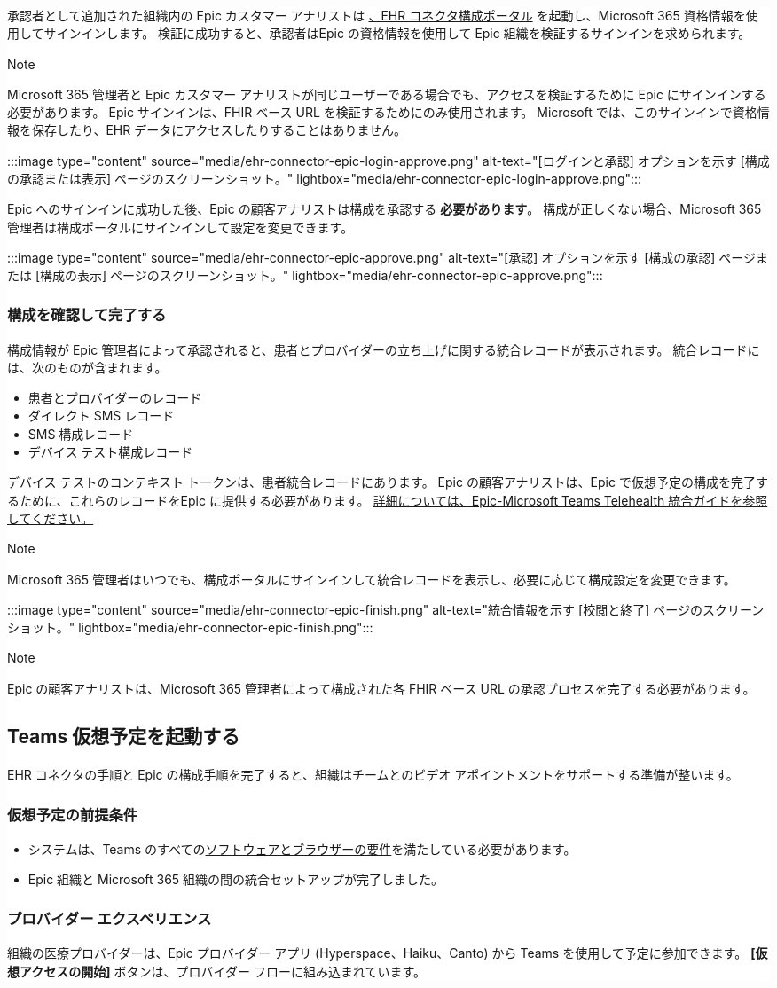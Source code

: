 承認者として追加された組織内の Epic カスタマー アナリストは [、EHR コネクタ構成ポータル](https://ehrconnector.teams.microsoft.com) を起動し、Microsoft 365 資格情報を使用してサインインします。 検証に成功すると、承認者はEpic の資格情報を使用して Epic 組織を検証するサインインを求められます。

> [!Note]
> Microsoft 365 管理者と Epic カスタマー アナリストが同じユーザーである場合でも、アクセスを検証するために Epic にサインインする必要があります。 Epic サインインは、FHIR ベース URL を検証するためにのみ使用されます。 Microsoft では、このサインインで資格情報を保存したり、EHR データにアクセスしたりすることはありません。

:::image type="content" source="media/ehr-connector-epic-login-approve.png" alt-text="[ログインと承認] オプションを示す [構成の承認または表示] ページのスクリーンショット。" lightbox="media/ehr-connector-epic-login-approve.png":::

Epic へのサインインに成功した後、Epic の顧客アナリストは構成を承認する **必要があります**。 構成が正しくない場合、Microsoft 365 管理者は構成ポータルにサインインして設定を変更できます。

:::image type="content" source="media/ehr-connector-epic-approve.png" alt-text="[承認] オプションを示す [構成の承認] ページまたは [構成の表示] ページのスクリーンショット。" lightbox="media/ehr-connector-epic-approve.png":::

### <a name="review-and-finish-the-configuration"></a>構成を確認して完了する

構成情報が Epic 管理者によって承認されると、患者とプロバイダーの立ち上げに関する統合レコードが表示されます。 統合レコードには、次のものが含まれます。

- 患者とプロバイダーのレコード
- ダイレクト SMS レコード
- SMS 構成レコード
- デバイス テスト構成レコード

デバイス テストのコンテキスト トークンは、患者統合レコードにあります。 Epic の顧客アナリストは、Epic で仮想予定の構成を完了するために、これらのレコードをEpic に提供する必要があります。 [詳細については、Epic-Microsoft Teams Telehealth 統合ガイドを参照してください。](https://galaxy.epic.com/Search/GetFile?Url=1!68!100!100100357)

> [!Note]  
> Microsoft 365 管理者はいつでも、構成ポータルにサインインして統合レコードを表示し、必要に応じて構成設定を変更できます。

:::image type="content" source="media/ehr-connector-epic-finish.png" alt-text="統合情報を示す [校閲と終了] ページのスクリーンショット。" lightbox="media/ehr-connector-epic-finish.png":::

> [!Note]
> Epic の顧客アナリストは、Microsoft 365 管理者によって構成された各 FHIR ベース URL の承認プロセスを完了する必要があります。

## <a name="launch-teams-virtual-appointments"></a>Teams 仮想予定を起動する

EHR コネクタの手順と Epic の構成手順を完了すると、組織はチームとのビデオ アポイントメントをサポートする準備が整います。

### <a name="virtual-appointments-prerequisites"></a>仮想予定の前提条件

- システムは、Teams のすべての[ソフトウェアとブラウザーの要件](/microsoftteams/hardware-requirements-for-the-teams-app)を満たしている必要があります。

- Epic 組織と Microsoft 365 組織の間の統合セットアップが完了しました。

### <a name="provider-experience"></a>プロバイダー エクスペリエンス

組織の医療プロバイダーは、Epic プロバイダー アプリ (Hyperspace、Haiku、Canto) から Teams を使用して予定に参加できます。 **[仮想アクセスの開始]** ボタンは、プロバイダー フローに組み込まれています。
